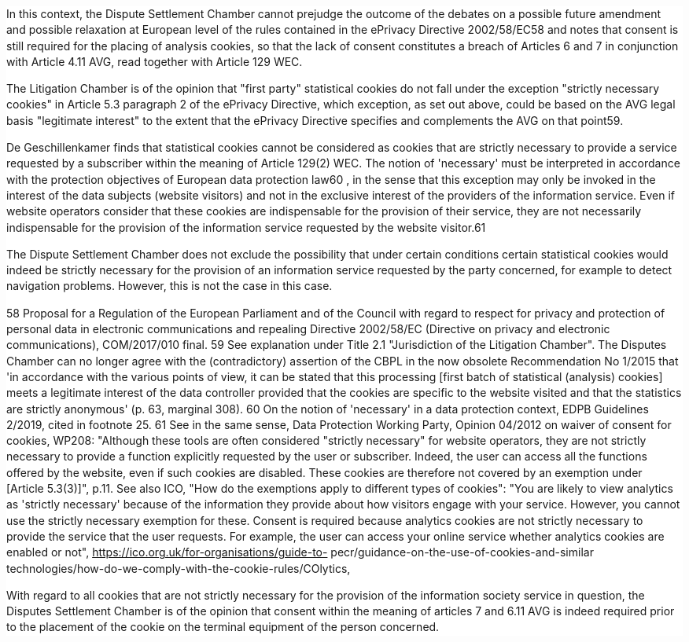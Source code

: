 In this context, the Dispute Settlement Chamber cannot prejudge the outcome of the debates on a possible future amendment and possible relaxation at European level of the rules contained in the ePrivacy Directive 2002/58/EC58 and notes that consent is still required for the placing of analysis cookies, so that the lack of consent constitutes a breach of Articles 6 and 7 in conjunction with Article 4.11 AVG, read together with Article 129 WEC.

The Litigation Chamber is of the opinion that "first party" statistical cookies do not fall under the exception "strictly necessary cookies" in Article 5.3 paragraph 2 of the ePrivacy Directive, which exception, as set out above, could be based on the AVG legal basis "legitimate interest" to the extent that the ePrivacy Directive specifies and complements the AVG on that point59.

De Geschillenkamer finds that statistical cookies cannot be considered as cookies that are strictly necessary to provide a service requested by a subscriber within the meaning of Article 129(2) WEC. The notion of 'necessary' must be interpreted in accordance with the protection objectives of European data protection law60 , in the sense that this exception may only be invoked in the interest of the data subjects (website visitors) and not in the exclusive interest of the providers of the information service. Even if website operators consider that these cookies are indispensable for the provision of their service, they are not necessarily indispensable for the provision of the information service requested by the website visitor.61

The Dispute Settlement Chamber does not exclude the possibility that under certain conditions certain statistical cookies would indeed be strictly necessary for the provision of an information service requested by the party concerned, for example to detect navigation problems. However, this is not the case in this case.

58 Proposal for a Regulation of the European Parliament and of the Council with regard to respect for privacy and protection of personal data in electronic communications and repealing Directive 2002/58/EC (Directive on privacy and electronic communications), COM/2017/010 final.
59 See explanation under Title 2.1 "Jurisdiction of the Litigation Chamber". The Disputes Chamber can no longer agree with the (contradictory) assertion of the CBPL in the now obsolete Recommendation No 1/2015 that 'in accordance with the various points of view, it can be stated that this processing \[first batch of statistical (analysis) cookies\] meets a legitimate interest of the data controller provided that the cookies are specific to the website visited and that the statistics are strictly anonymous' (p. 63, marginal 308).
60 On the notion of 'necessary' in a data protection context, EDPB Guidelines 2/2019, cited in footnote 25.
61 See in the same sense, Data Protection Working Party, Opinion 04/2012 on waiver of consent for
cookies, WP208: "Although these tools are often considered "strictly necessary" for website operators, they are not strictly necessary to provide a function explicitly requested by the user or subscriber. Indeed, the user can access all the functions offered by the website, even if such cookies are disabled. These cookies are therefore not covered by an exemption under \[Article 5.3(3)\]", p.11. See also ICO, "How do the exemptions apply to different types of cookies": "You are likely to view analytics as 'strictly necessary' because of the information they provide about how visitors engage with your service. However, you cannot use the strictly necessary exemption for these. Consent is required because analytics cookies are not strictly necessary to provide the service that the user requests. For example, the user can access your online service whether analytics cookies are enabled or not", https://ico.org.uk/for-organisations/guide-to- pecr/guidance-on-the-use-of-cookies-and-similar technologies/how-do-we-comply-with-the-cookie-rules/COlytics,

With regard to all cookies that are not strictly necessary for the provision of the information society service in question, the Disputes Settlement Chamber is of the opinion that consent within the meaning of articles 7 and 6.11 AVG is indeed required prior to the placement of the cookie on the terminal equipment of the person concerned.
